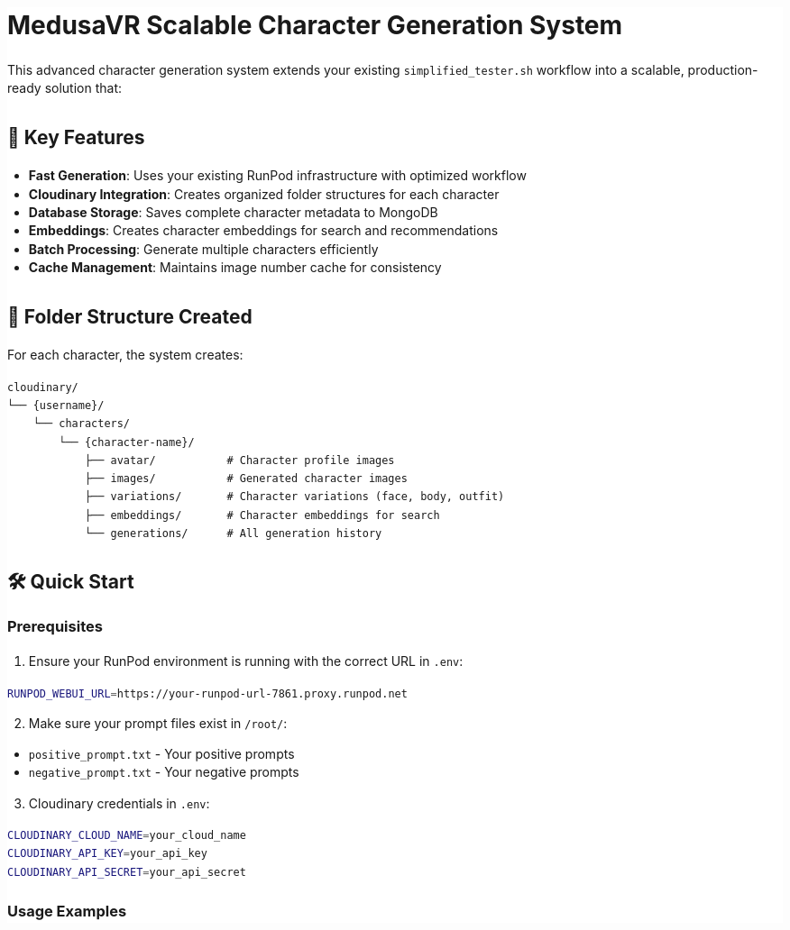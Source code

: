 # MedusaVR Scalable Character Generation System

This advanced character generation system extends your existing `simplified_tester.sh` workflow into a scalable, production-ready solution that:

## 🚀 Key Features

- **Fast Generation**: Uses your existing RunPod infrastructure with optimized workflow
- **Cloudinary Integration**: Creates organized folder structures for each character  
- **Database Storage**: Saves complete character metadata to MongoDB
- **Embeddings**: Creates character embeddings for search and recommendations
- **Batch Processing**: Generate multiple characters efficiently
- **Cache Management**: Maintains image number cache for consistency

## 📁 Folder Structure Created

For each character, the system creates:
```
cloudinary/
└── {username}/
    └── characters/
        └── {character-name}/
            ├── avatar/           # Character profile images
            ├── images/           # Generated character images
            ├── variations/       # Character variations (face, body, outfit)
            ├── embeddings/       # Character embeddings for search
            └── generations/      # All generation history
```

## 🛠️ Quick Start

### Prerequisites

1. Ensure your RunPod environment is running with the correct URL in `.env`:
```bash
RUNPOD_WEBUI_URL=https://your-runpod-url-7861.proxy.runpod.net
```

2. Make sure your prompt files exist in `/root/`:
- `positive_prompt.txt` - Your positive prompts
- `negative_prompt.txt` - Your negative prompts

3. Cloudinary credentials in `.env`:
```bash
CLOUDINARY_CLOUD_NAME=your_cloud_name
CLOUDINARY_API_KEY=your_api_key
CLOUDINARY_API_SECRET=your_api_secret
```

### Usage Examples
